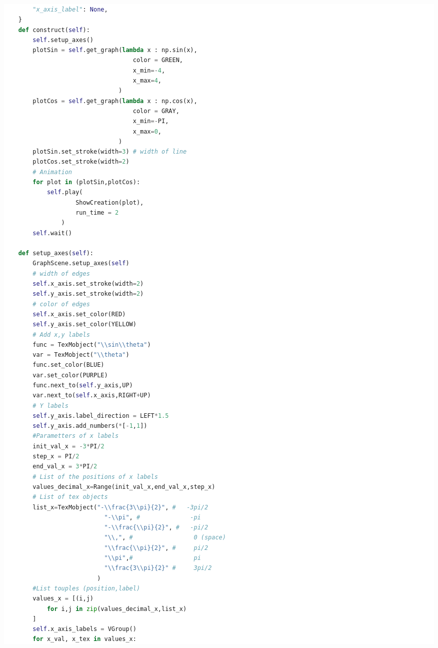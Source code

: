 ```python
        "x_axis_label": None,
    }
    def construct(self):
        self.setup_axes()
        plotSin = self.get_graph(lambda x : np.sin(x), 
                                    color = GREEN,
                                    x_min=-4,
                                    x_max=4,
                                )
        plotCos = self.get_graph(lambda x : np.cos(x), 
                                    color = GRAY,
                                    x_min=-PI,
                                    x_max=0,
                                )
        plotSin.set_stroke(width=3) # width of line
        plotCos.set_stroke(width=2)
        # Animation
        for plot in (plotSin,plotCos):
            self.play(
                    ShowCreation(plot),
                    run_time = 2
                )
        self.wait()

    def setup_axes(self):
        GraphScene.setup_axes(self)
        # width of edges
        self.x_axis.set_stroke(width=2)
        self.y_axis.set_stroke(width=2)
        # color of edges
        self.x_axis.set_color(RED)
        self.y_axis.set_color(YELLOW)
        # Add x,y labels
        func = TexMobject("\\sin\\theta")
        var = TexMobject("\\theta")
        func.set_color(BLUE)
        var.set_color(PURPLE)
        func.next_to(self.y_axis,UP)
        var.next_to(self.x_axis,RIGHT+UP)
        # Y labels
        self.y_axis.label_direction = LEFT*1.5
        self.y_axis.add_numbers(*[-1,1])
        #Parametters of x labels
        init_val_x = -3*PI/2
        step_x = PI/2
        end_val_x = 3*PI/2
        # List of the positions of x labels
        values_decimal_x=Range(init_val_x,end_val_x,step_x)
        # List of tex objects
        list_x=TexMobject("-\\frac{3\\pi}{2}", #   -3pi/2
                            "-\\pi", #              -pi 
                            "-\\frac{\\pi}{2}", #   -pi/2
                            "\\,", #                 0 (space)
                            "\\frac{\\pi}{2}", #     pi/2
                            "\\pi",#                 pi
                            "\\frac{3\\pi}{2}" #     3pi/2
                          )
        #List touples (position,label)
        values_x = [(i,j)
            for i,j in zip(values_decimal_x,list_x)
        ]
        self.x_axis_labels = VGroup()
        for x_val, x_tex in values_x:
```
